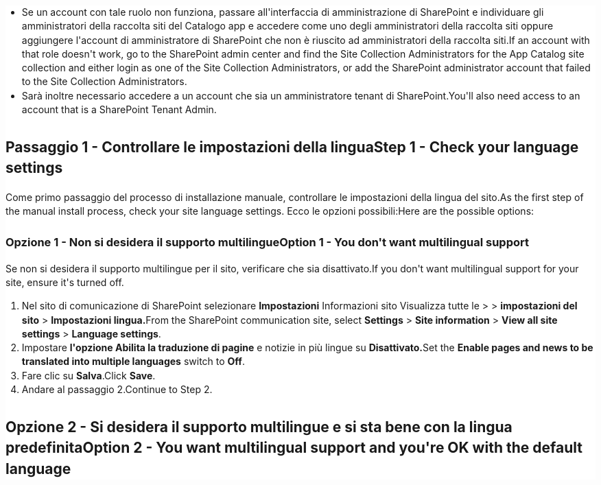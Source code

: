 - <span data-ttu-id="5bb9a-135">Se un account con tale ruolo non funziona, passare all'interfaccia di amministrazione di SharePoint e individuare gli amministratori della raccolta siti del Catalogo app e accedere come uno degli amministratori della raccolta siti oppure aggiungere l'account di amministratore di SharePoint che non è riuscito ad amministratori della raccolta siti.</span><span class="sxs-lookup"><span data-stu-id="5bb9a-135">If an account with that role doesn't work, go to the SharePoint admin center and find the Site Collection Administrators for the App Catalog site collection and either login as one of the Site Collection Administrators, or add the SharePoint administrator account that failed to the Site Collection Administrators.</span></span> 
- <span data-ttu-id="5bb9a-136">Sarà inoltre necessario accedere a un account che sia un amministratore tenant di SharePoint.</span><span class="sxs-lookup"><span data-stu-id="5bb9a-136">You'll also need access to an account that is a SharePoint Tenant Admin.</span></span>

## <a name="step-1---check-your-language-settings"></a><span data-ttu-id="5bb9a-137">Passaggio 1 - Controllare le impostazioni della lingua</span><span class="sxs-lookup"><span data-stu-id="5bb9a-137">Step 1 - Check your language settings</span></span>
<span data-ttu-id="5bb9a-138">Come primo passaggio del processo di installazione manuale, controllare le impostazioni della lingua del sito.</span><span class="sxs-lookup"><span data-stu-id="5bb9a-138">As the first step of the manual install process, check your site language settings.</span></span> <span data-ttu-id="5bb9a-139">Ecco le opzioni possibili:</span><span class="sxs-lookup"><span data-stu-id="5bb9a-139">Here are the possible options:</span></span>

### <a name="option-1---you-dont-want-multilingual-support"></a><span data-ttu-id="5bb9a-140">Opzione 1 - Non si desidera il supporto multilingue</span><span class="sxs-lookup"><span data-stu-id="5bb9a-140">Option 1 - You don't want multilingual support</span></span>
<span data-ttu-id="5bb9a-141">Se non si desidera il supporto multilingue per il sito, verificare che sia disattivato.</span><span class="sxs-lookup"><span data-stu-id="5bb9a-141">If you don't want multilingual support for your site, ensure it's turned off.</span></span>
1.  <span data-ttu-id="5bb9a-142">Nel sito di comunicazione di SharePoint selezionare **Impostazioni** Informazioni sito Visualizza tutte le  >    >  **impostazioni del sito**  >  **Impostazioni lingua.**</span><span class="sxs-lookup"><span data-stu-id="5bb9a-142">From the SharePoint communication site, select **Settings** > **Site information** > **View all site settings** > **Language settings**.</span></span> 
2.  <span data-ttu-id="5bb9a-143">Impostare **l'opzione Abilita la traduzione di pagine** e notizie in più lingue su **Disattivato.**</span><span class="sxs-lookup"><span data-stu-id="5bb9a-143">Set the **Enable pages and news to be translated into multiple languages** switch to **Off**.</span></span>
3.  <span data-ttu-id="5bb9a-144">Fare clic su **Salva**.</span><span class="sxs-lookup"><span data-stu-id="5bb9a-144">Click **Save**.</span></span> 
4.  <span data-ttu-id="5bb9a-145">Andare al passaggio 2.</span><span class="sxs-lookup"><span data-stu-id="5bb9a-145">Continue to Step 2.</span></span>

## <a name="option-2---you-want-multilingual-support-and-youre-ok-with-the-default-language"></a><span data-ttu-id="5bb9a-146">Opzione 2 - Si desidera il supporto multilingue e si sta bene con la lingua predefinita</span><span class="sxs-lookup"><span data-stu-id="5bb9a-146">Option 2 - You want multilingual support and you're OK with the default language</span></span>